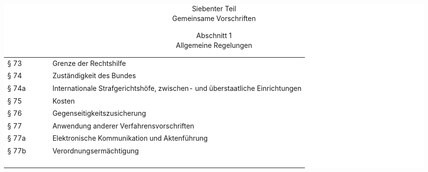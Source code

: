 <div class="S2" style="text-align:center;">

Siebenter Teil  
Gemeinsame Vorschriften  
  

</div>

<div class="S1" style="text-align:center;">

Abschnitt 1  
Allgemeine Regelungen  
  

</div>

<table>
<colgroup>
<col style="width: 15%" />
<col style="width: 85%" />
</colgroup>
<tbody>
<tr class="odd">
<td style="text-align: left;">§ 73</td>
<td>Grenze der Rechtshilfe</td>
</tr>
<tr class="even">
<td style="text-align: left;">§ 74</td>
<td>Zuständigkeit des Bundes</td>
</tr>
<tr class="odd">
<td style="text-align: left;">§ 74a</td>
<td>Internationale Strafgerichtshöfe, zwischen- und überstaatliche Einrichtungen</td>
</tr>
<tr class="even">
<td style="text-align: left;">§ 75</td>
<td>Kosten</td>
</tr>
<tr class="odd">
<td style="text-align: left;">§ 76</td>
<td>Gegenseitigkeitszusicherung</td>
</tr>
<tr class="even">
<td style="text-align: left;">§ 77</td>
<td>Anwendung anderer Verfahrensvorschriften</td>
</tr>
<tr class="odd">
<td style="text-align: left;">§ 77a</td>
<td>Elektronische Kommunikation und Aktenführung</td>
</tr>
<tr class="even">
<td style="text-align: left;">§ 77b</td>
<td>Verordnungsermächtigung<br />
<br />
</td>
</tr>
</tbody>
</table>
